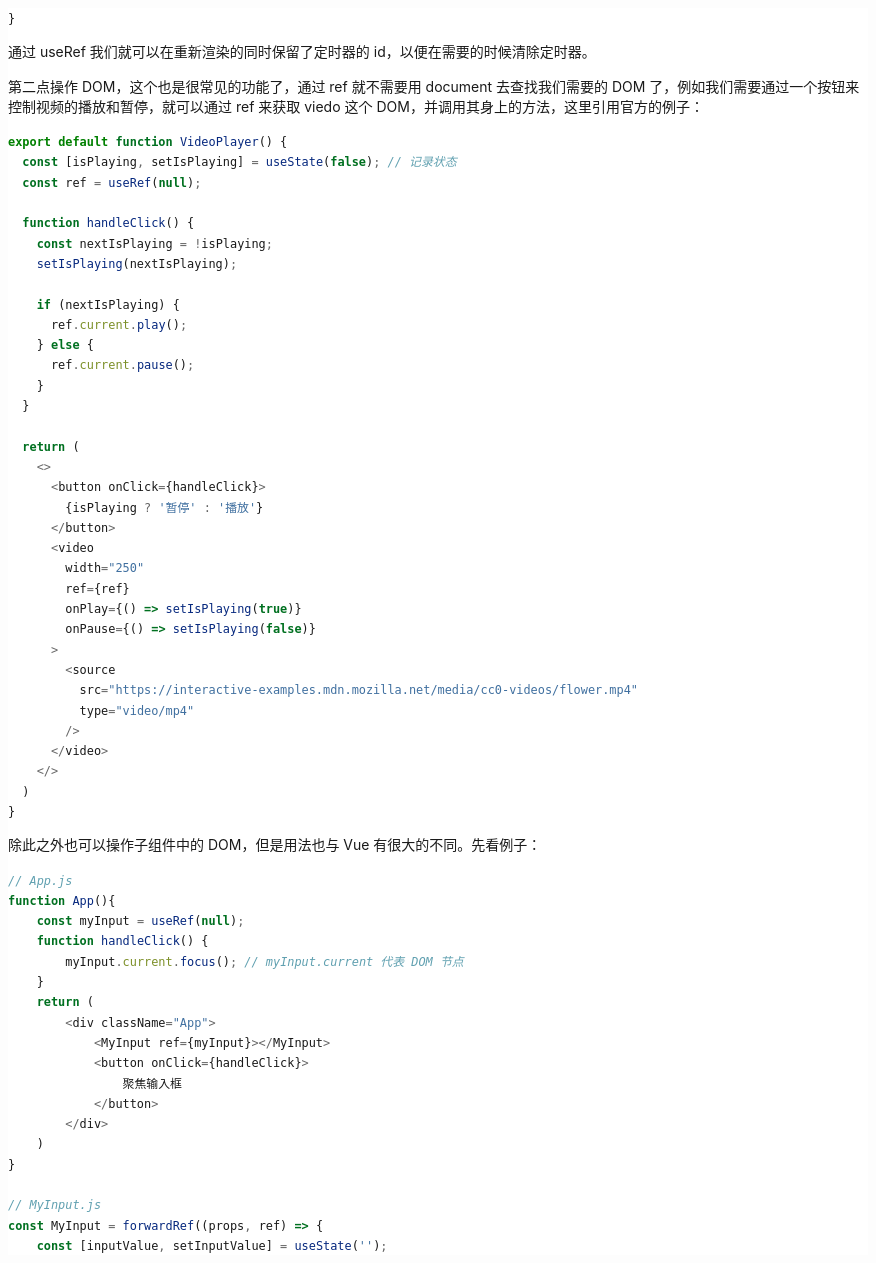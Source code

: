 ```js
}
```
通过 useRef 我们就可以在重新渲染的同时保留了定时器的 id，以便在需要的时候清除定时器。

第二点操作 DOM，这个也是很常见的功能了，通过 ref 就不需要用 document 去查找我们需要的 DOM 了，例如我们需要通过一个按钮来控制视频的播放和暂停，就可以通过 ref 来获取 viedo 这个 DOM，并调用其身上的方法，这里引用官方的例子：
```js
export default function VideoPlayer() {
  const [isPlaying, setIsPlaying] = useState(false); // 记录状态
  const ref = useRef(null);

  function handleClick() {
    const nextIsPlaying = !isPlaying;
    setIsPlaying(nextIsPlaying);

    if (nextIsPlaying) {
      ref.current.play();
    } else {
      ref.current.pause();
    }
  }

  return (
    <>
      <button onClick={handleClick}>
        {isPlaying ? '暂停' : '播放'}
      </button>
      <video
        width="250"
        ref={ref}
        onPlay={() => setIsPlaying(true)}
        onPause={() => setIsPlaying(false)}
      >
        <source
          src="https://interactive-examples.mdn.mozilla.net/media/cc0-videos/flower.mp4"
          type="video/mp4"
        />
      </video>
    </>
  )
}
```

除此之外也可以操作子组件中的 DOM，但是用法也与 Vue 有很大的不同。先看例子：
```js
// App.js
function App(){
    const myInput = useRef(null);
    function handleClick() {
        myInput.current.focus(); // myInput.current 代表 DOM 节点
    }
    return (
        <div className="App">
            <MyInput ref={myInput}></MyInput>
            <button onClick={handleClick}>
                聚焦输入框
            </button>
        </div>
    )
}

// MyInput.js
const MyInput = forwardRef((props, ref) => {
    const [inputValue, setInputValue] = useState('');
```